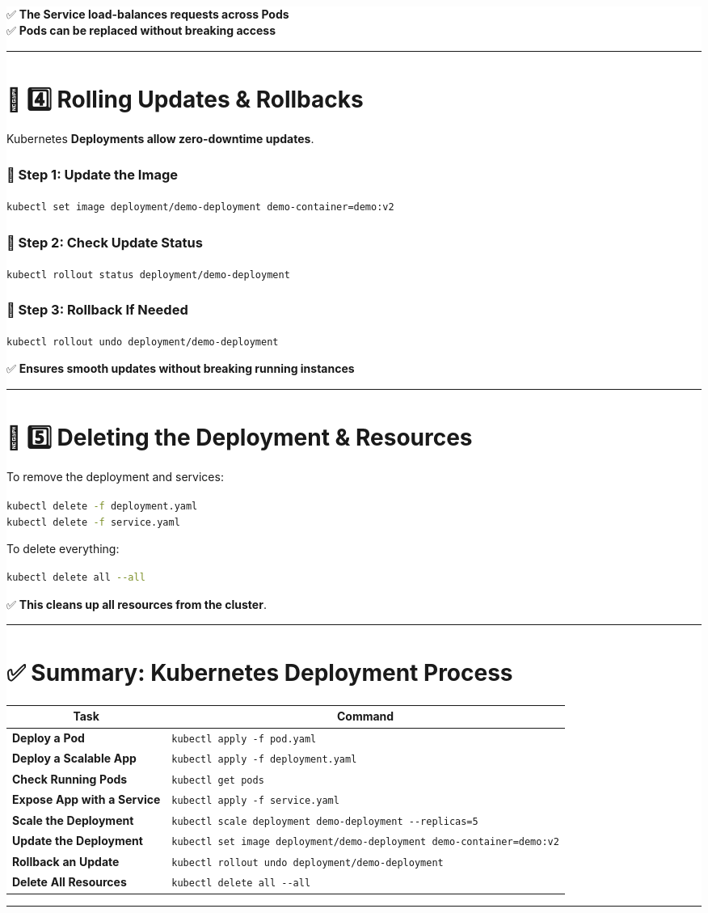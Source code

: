 ✅ **The Service load-balances requests across Pods**  
✅ **Pods can be replaced without breaking access**  

---

# **📌 4️⃣ Rolling Updates & Rollbacks**
Kubernetes **Deployments allow zero-downtime updates**.

### **🔹 Step 1: Update the Image**
```sh
kubectl set image deployment/demo-deployment demo-container=demo:v2
```

### **🔹 Step 2: Check Update Status**
```sh
kubectl rollout status deployment/demo-deployment
```

### **🔹 Step 3: Rollback If Needed**
```sh
kubectl rollout undo deployment/demo-deployment
```

✅ **Ensures smooth updates without breaking running instances**  

---

# **📌 5️⃣ Deleting the Deployment & Resources**
To remove the deployment and services:
```sh
kubectl delete -f deployment.yaml
kubectl delete -f service.yaml
```
To delete everything:
```sh
kubectl delete all --all
```

✅ **This cleans up all resources from the cluster**.

---

# **✅ Summary: Kubernetes Deployment Process**
| **Task** | **Command** |
|----------|------------|
| **Deploy a Pod** | `kubectl apply -f pod.yaml` |
| **Deploy a Scalable App** | `kubectl apply -f deployment.yaml` |
| **Check Running Pods** | `kubectl get pods` |
| **Expose App with a Service** | `kubectl apply -f service.yaml` |
| **Scale the Deployment** | `kubectl scale deployment demo-deployment --replicas=5` |
| **Update the Deployment** | `kubectl set image deployment/demo-deployment demo-container=demo:v2` |
| **Rollback an Update** | `kubectl rollout undo deployment/demo-deployment` |
| **Delete All Resources** | `kubectl delete all --all` |

---